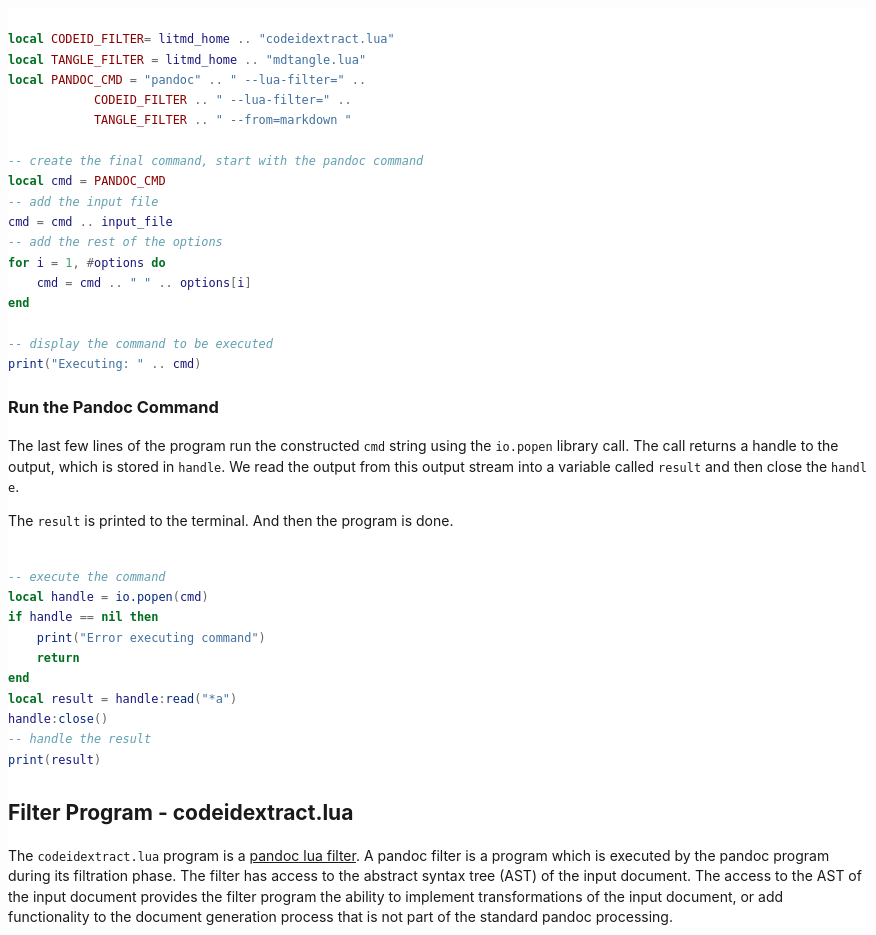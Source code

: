 ```lua {code_file="litpd.lua"}

local CODEID_FILTER= litmd_home .. "codeidextract.lua"
local TANGLE_FILTER = litmd_home .. "mdtangle.lua"
local PANDOC_CMD = "pandoc" .. " --lua-filter=" .. 
            CODEID_FILTER .. " --lua-filter=" ..
            TANGLE_FILTER .. " --from=markdown "

-- create the final command, start with the pandoc command
local cmd = PANDOC_CMD
-- add the input file
cmd = cmd .. input_file
-- add the rest of the options
for i = 1, #options do
    cmd = cmd .. " " .. options[i]
end

-- display the command to be executed
print("Executing: " .. cmd)
```

### Run the Pandoc Command

The last few lines of the program run the constructed `cmd` string using
the `io.popen` library call. The call returns a handle to the output, which is
stored in `handle`. We read the output from this output stream into a variable
called `result` and then close the `handle`.

The `result` is printed to the terminal. And then the program is done.

```lua {code_file="litpd.lua"}

-- execute the command
local handle = io.popen(cmd)
if handle == nil then
    print("Error executing command")
    return
end
local result = handle:read("*a")
handle:close()
-- handle the result
print(result)
```

## Filter Program - codeidextract.lua

The `codeidextract.lua` program is a [pandoc lua filter][7]. A pandoc filter is
a program which is executed by the pandoc program during its filtration phase.
The filter has access to the abstract syntax tree (AST) of the input document.
The access to the AST of the input document provides the filter program the
ability to implement transformations of the input document, or add functionality
to the document generation process that is not part of the standard pandoc
processing.


[1]: https://en.wikipedia.org/wiki/Literate_programming
[3]: https://pandoc.org/
[2]: https://www-cs-faculty.stanford.edu/~knuth/lp.html
[7]: https://github.com/abhishekmishra/litpd
[4]: https://lua.org/about.html
[5]: https://pandoc.org/MANUAL.html#pandocs-markdown
[6]: https://pandoc.org/lua-filters.html